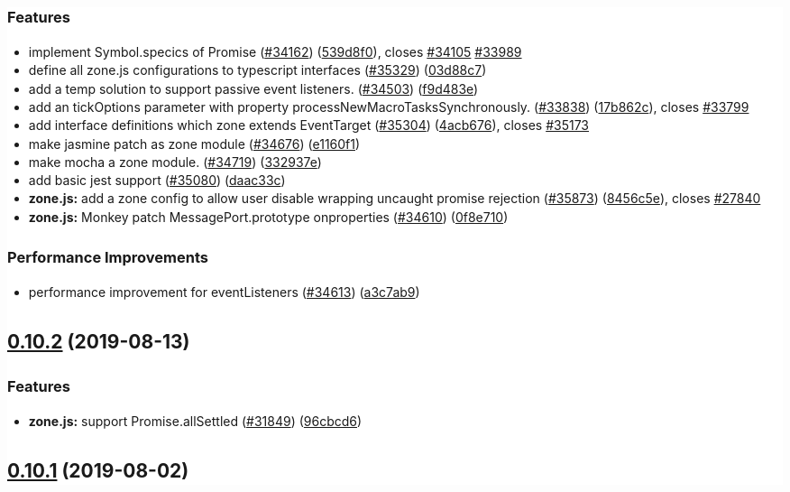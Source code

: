 ### Features

- implement Symbol.specics of Promise ([#34162](https://github.com/angular/angular/issues/34162)) ([539d8f0](https://github.com/angular/angular/commit/539d8f09e01fb4c577bc8a289d2e124360d4c6b1)), closes [#34105](https://github.com/angular/angular/issues/34105) [#33989](https://github.com/angular/angular/issues/33989)
- define all zone.js configurations to typescript interfaces ([#35329](https://github.com/angular/angular/issues/35329)) ([03d88c7](https://github.com/angular/angular/commit/03d88c7965eb8b1310a1b50675fee66986a9ebac))
- add a temp solution to support passive event listeners. ([#34503](https://github.com/angular/angular/issues/34503)) ([f9d483e](https://github.com/angular/angular/commit/f9d483e76ea9992e3fe3e2b7c8c415c264de4679))
- add an tickOptions parameter with property processNewMacroTasksSynchronously. ([#33838](https://github.com/angular/angular/issues/33838)) ([17b862c](https://github.com/angular/angular/commit/17b862cf82a18490329d88b37d3e86e3245d5759)), closes [#33799](https://github.com/angular/angular/issues/33799)
- add interface definitions which zone extends EventTarget ([#35304](https://github.com/angular/angular/issues/35304)) ([4acb676](https://github.com/angular/angular/commit/4acb676f2e9ba3a9ea33dd020e23534d702f988b)), closes [#35173](https://github.com/angular/angular/issues/35173)
- make jasmine patch as zone module ([#34676](https://github.com/angular/angular/issues/34676)) ([e1160f1](https://github.com/angular/angular/commit/e1160f19beb2399581ae36aa498ec0dc23dfed53))
- make mocha a zone module. ([#34719](https://github.com/angular/angular/issues/34719)) ([332937e](https://github.com/angular/angular/commit/332937ef2471ab039cac1eceda42f80f94912f68))
- add basic jest support ([#35080](https://github.com/angular/angular/issues/35080)) ([daac33c](https://github.com/angular/angular/commit/daac33cdc84c6a882ec04c3009e6a230153716b0))
- **zone.js:** add a zone config to allow user disable wrapping uncaught promise rejection ([#35873](https://github.com/angular/angular/issues/35873)) ([8456c5e](https://github.com/angular/angular/commit/8456c5e)), closes [#27840](https://github.com/angular/angular/issues/27840)
- **zone.js:** Monkey patch MessagePort.prototype onproperties ([#34610](https://github.com/angular/angular/issues/34610)) ([0f8e710](https://github.com/angular/angular/commit/0f8e710))

### Performance Improvements

- performance improvement for eventListeners ([#34613](https://github.com/angular/angular/issues/34613)) ([a3c7ab9](https://github.com/angular/angular/commit/a3c7ab99b79cd63965fcce847d35fb2314676f53))

<a name="0.10.2"></a>

## [0.10.2](https://github.com/angular/angular/compare/zone.js-0.10.1...zone.js-0.10.2) (2019-08-13)

### Features

- **zone.js:** support Promise.allSettled ([#31849](https://github.com/angular/angular/issues/31849)) ([96cbcd6](https://github.com/angular/angular/commit/96cbcd6))

<a name="0.10.1"></a>

## [0.10.1](https://github.com/angular/angular/compare/zone.js-0.10.0...zone.js-0.10.1) (2019-08-02)
